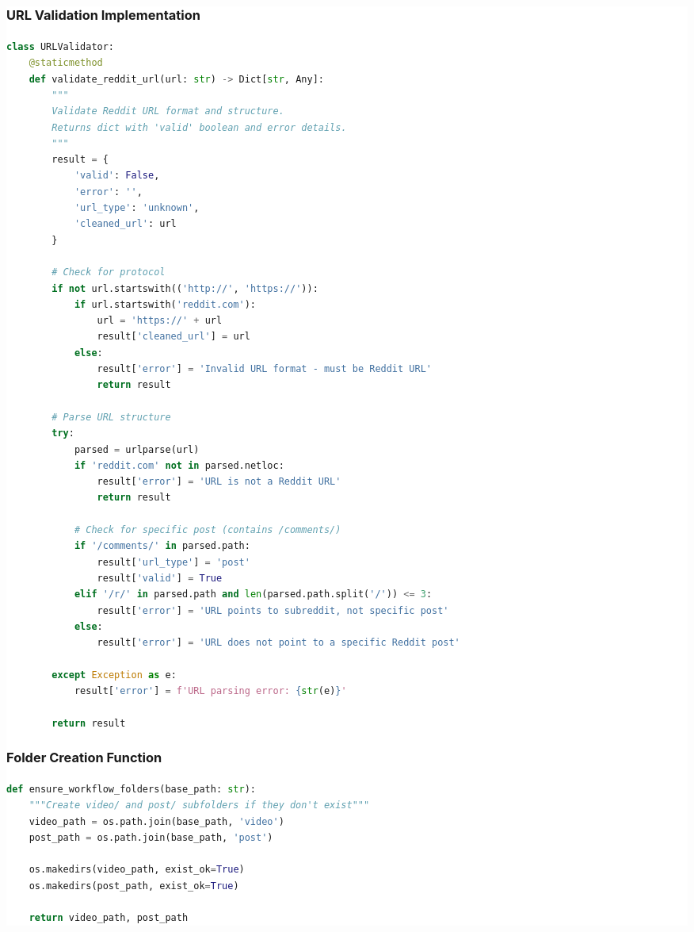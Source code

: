 ### URL Validation Implementation
```python
class URLValidator:
    @staticmethod
    def validate_reddit_url(url: str) -> Dict[str, Any]:
        """
        Validate Reddit URL format and structure.
        Returns dict with 'valid' boolean and error details.
        """
        result = {
            'valid': False,
            'error': '',
            'url_type': 'unknown',
            'cleaned_url': url
        }
        
        # Check for protocol
        if not url.startswith(('http://', 'https://')):
            if url.startswith('reddit.com'):
                url = 'https://' + url
                result['cleaned_url'] = url
            else:
                result['error'] = 'Invalid URL format - must be Reddit URL'
                return result
        
        # Parse URL structure
        try:
            parsed = urlparse(url)
            if 'reddit.com' not in parsed.netloc:
                result['error'] = 'URL is not a Reddit URL'
                return result
            
            # Check for specific post (contains /comments/)
            if '/comments/' in parsed.path:
                result['url_type'] = 'post'
                result['valid'] = True
            elif '/r/' in parsed.path and len(parsed.path.split('/')) <= 3:
                result['error'] = 'URL points to subreddit, not specific post'
            else:
                result['error'] = 'URL does not point to a specific Reddit post'
                
        except Exception as e:
            result['error'] = f'URL parsing error: {str(e)}'
            
        return result
```

### Folder Creation Function
```python
def ensure_workflow_folders(base_path: str):
    """Create video/ and post/ subfolders if they don't exist"""
    video_path = os.path.join(base_path, 'video')
    post_path = os.path.join(base_path, 'post')
    
    os.makedirs(video_path, exist_ok=True)
    os.makedirs(post_path, exist_ok=True)
    
    return video_path, post_path
```
